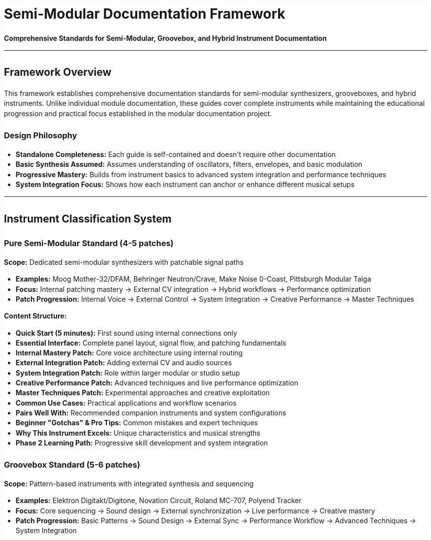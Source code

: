 # Semi-Modular Documentation Framework
**Comprehensive Standards for Semi-Modular, Groovebox, and Hybrid Instrument Documentation**

---

## Framework Overview

This framework establishes comprehensive documentation standards for semi-modular synthesizers, grooveboxes, and hybrid instruments. Unlike individual module documentation, these guides cover complete instruments while maintaining the educational progression and practical focus established in the modular documentation project.

### **Design Philosophy**
- **Standalone Completeness:** Each guide is self-contained and doesn't require other documentation
- **Basic Synthesis Assumed:** Assumes understanding of oscillators, filters, envelopes, and basic modulation
- **Progressive Mastery:** Builds from instrument basics to advanced system integration and performance techniques
- **System Integration Focus:** Shows how each instrument can anchor or enhance different musical setups

---

## Instrument Classification System

### **Pure Semi-Modular Standard (4-5 patches)**
**Scope:** Dedicated semi-modular synthesizers with patchable signal paths
- **Examples:** Moog Mother-32/DFAM, Behringer Neutron/Crave, Make Noise 0-Coast, Pittsburgh Modular Taiga
- **Focus:** Internal patching mastery → External CV integration → Hybrid workflows → Performance optimization
- **Patch Progression:** Internal Voice → External Control → System Integration → Creative Performance → Master Techniques

**Content Structure:**
- **Quick Start (5 minutes):** First sound using internal connections only
- **Essential Interface:** Complete panel layout, signal flow, and patching fundamentals
- **Internal Mastery Patch:** Core voice architecture using internal routing
- **External Integration Patch:** Adding external CV and audio sources
- **System Integration Patch:** Role within larger modular or studio setup
- **Creative Performance Patch:** Advanced techniques and live performance optimization
- **Master Techniques Patch:** Experimental approaches and creative exploitation
- **Common Use Cases:** Practical applications and workflow scenarios
- **Pairs Well With:** Recommended companion instruments and system configurations
- **Beginner "Gotchas" & Pro Tips:** Common mistakes and expert techniques
- **Why This Instrument Excels:** Unique characteristics and musical strengths
- **Phase 2 Learning Path:** Progressive skill development and system integration

### **Groovebox Standard (5-6 patches)**
**Scope:** Pattern-based instruments with integrated synthesis and sequencing
- **Examples:** Elektron Digitakt/Digitone, Novation Circuit, Roland MC-707, Polyend Tracker
- **Focus:** Core sequencing → Sound design → External synchronization → Live performance → Creative mastery
- **Patch Progression:** Basic Patterns → Sound Design → External Sync → Performance Workflow → Advanced Techniques → System Integration
